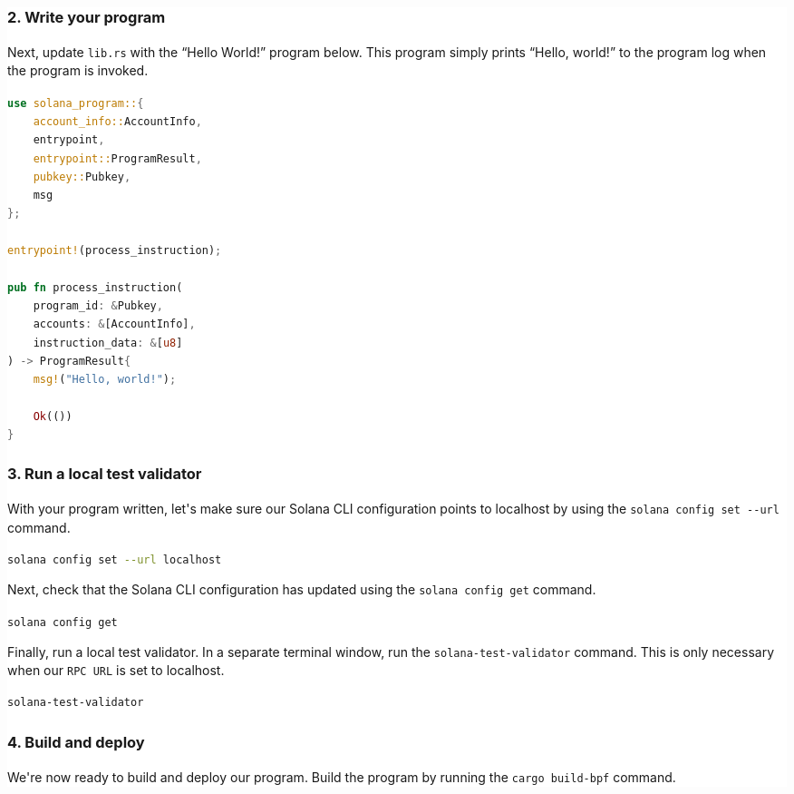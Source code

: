 ### 2. Write your program

Next, update `lib.rs` with the “Hello World!” program below. This program simply
prints “Hello, world!” to the program log when the program is invoked.

```rust
use solana_program::{
    account_info::AccountInfo,
    entrypoint,
    entrypoint::ProgramResult,
    pubkey::Pubkey,
    msg
};

entrypoint!(process_instruction);

pub fn process_instruction(
    program_id: &Pubkey,
    accounts: &[AccountInfo],
    instruction_data: &[u8]
) -> ProgramResult{
    msg!("Hello, world!");

    Ok(())
}
```

### 3. Run a local test validator

With your program written, let's make sure our Solana CLI configuration points
to localhost by using the `solana config set --url` command.

```bash
solana config set --url localhost
```

Next, check that the Solana CLI configuration has updated using the
`solana config get` command.

```bash
solana config get
```

Finally, run a local test validator. In a separate terminal window, run the
`solana-test-validator` command. This is only necessary when our `RPC URL` is
set to localhost.

```bash
solana-test-validator
```

### 4. Build and deploy

We're now ready to build and deploy our program. Build the program by running
the `cargo build-bpf` command.
